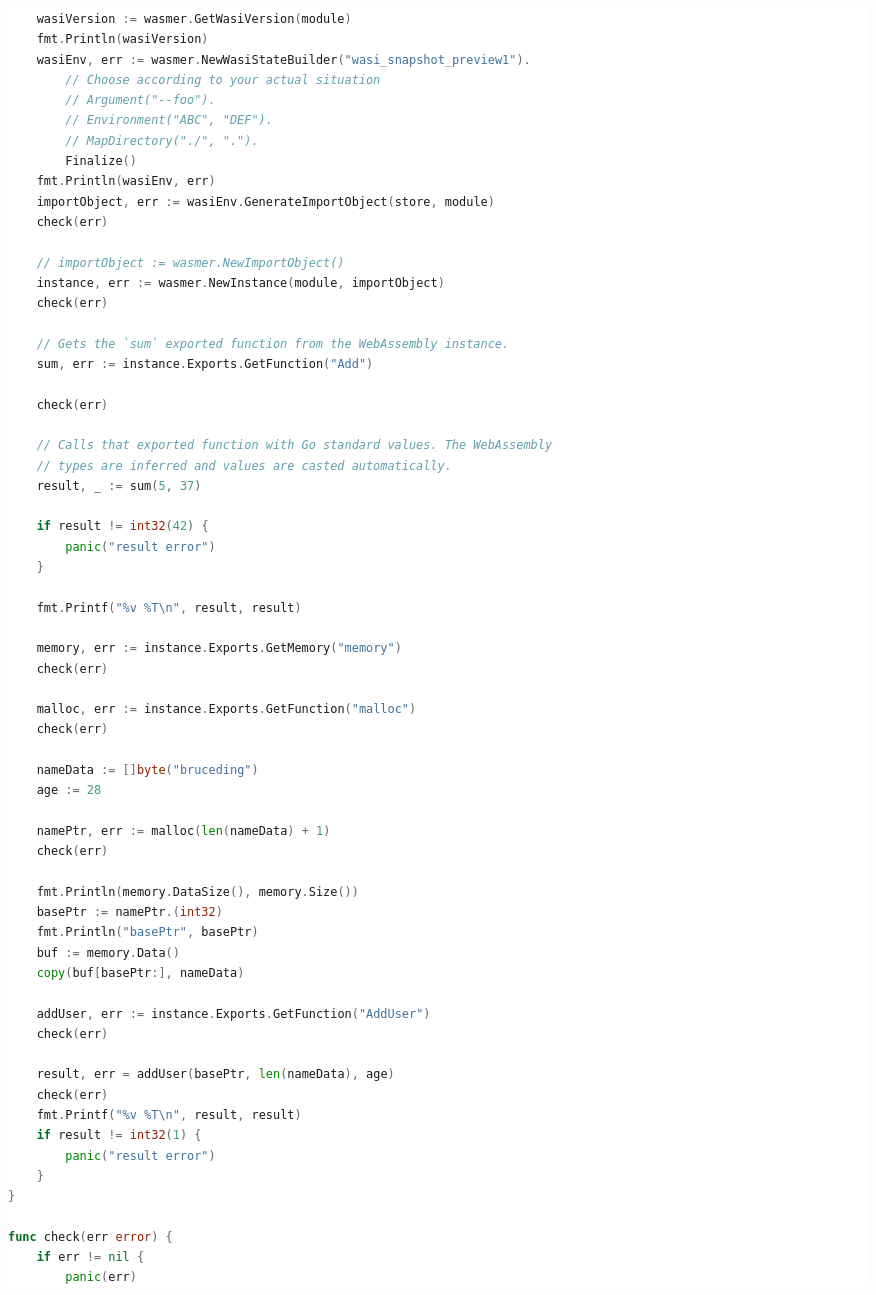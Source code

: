 ```go
	wasiVersion := wasmer.GetWasiVersion(module)
	fmt.Println(wasiVersion)
	wasiEnv, err := wasmer.NewWasiStateBuilder("wasi_snapshot_preview1").
		// Choose according to your actual situation
		// Argument("--foo").
		// Environment("ABC", "DEF").
		// MapDirectory("./", ".").
		Finalize()
	fmt.Println(wasiEnv, err)
	importObject, err := wasiEnv.GenerateImportObject(store, module)
	check(err)

	// importObject := wasmer.NewImportObject()
	instance, err := wasmer.NewInstance(module, importObject)
	check(err)

	// Gets the `sum` exported function from the WebAssembly instance.
	sum, err := instance.Exports.GetFunction("Add")

	check(err)

	// Calls that exported function with Go standard values. The WebAssembly
	// types are inferred and values are casted automatically.
	result, _ := sum(5, 37)

	if result != int32(42) {
		panic("result error")
	}

	fmt.Printf("%v %T\n", result, result)

	memory, err := instance.Exports.GetMemory("memory")
	check(err)

	malloc, err := instance.Exports.GetFunction("malloc")
	check(err)

	nameData := []byte("bruceding")
	age := 28

	namePtr, err := malloc(len(nameData) + 1)
	check(err)

	fmt.Println(memory.DataSize(), memory.Size())
	basePtr := namePtr.(int32)
	fmt.Println("basePtr", basePtr)
	buf := memory.Data()
	copy(buf[basePtr:], nameData)

	addUser, err := instance.Exports.GetFunction("AddUser")
	check(err)

	result, err = addUser(basePtr, len(nameData), age)
	check(err)
	fmt.Printf("%v %T\n", result, result)
	if result != int32(1) {
		panic("result error")
	}
}

func check(err error) {
	if err != nil {
		panic(err)
```